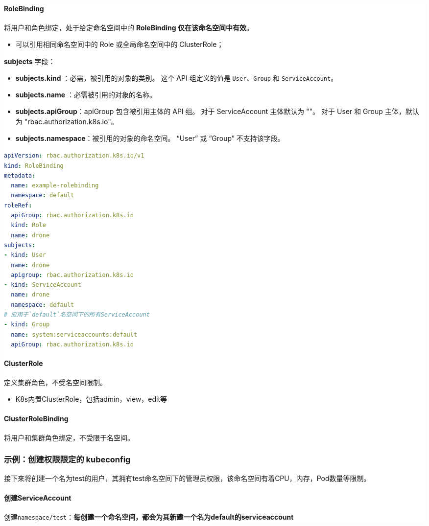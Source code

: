 #### RoleBinding

将用户和角色绑定，处于给定命名空间中的 **RoleBinding 仅在该命名空间中有效**。

- 可以引用相同命名空间中的 Role 或全局命名空间中的 ClusterRole；

**subjects** 字段：

- **subjects.kind** ：必需，被引用的对象的类别。 这个 API 组定义的值是 `User`、`Group` 和 `ServiceAccount`。 

- **subjects.name** ：必需被引用的对象的名称。
- **subjects.apiGroup**：apiGroup 包含被引用主体的 API 组。 对于 ServiceAccount 主体默认为 ""。 对于 User 和 Group 主体，默认为 "rbac.authorization.k8s.io"。
- **subjects.namespace**：被引用的对象的命名空间。 “User” 或 “Group” 不支持该字段。

```yaml
apiVersion: rbac.authorization.k8s.io/v1
kind: RoleBinding
metadata:
  name: example-rolebinding
  namespace: default
roleRef:
  apiGroup: rbac.authorization.k8s.io
  kind: Role
  name: drone
subjects:
- kind: User
  name: drone
  apigroup: rbac.authorization.k8s.io
- kind: ServiceAccount
  name: drone
  namespace: default
# 应用于`default`名空间下的所有ServiceAccount
- kind: Group
  name: system:serviceaccounts:default
  apiGroup: rbac.authorization.k8s.io
```

#### ClusterRole

定义集群角色，不受名空间限制。

- K8s内置ClusterRole，包括admin，view，edit等

#### ClusterRoleBinding

将用户和集群角色绑定，不受限于名空间。



### 示例：创建权限限定的 kubeconfig

接下来将创建一个名为test的用户，其拥有test命名空间下的管理员权限，该命名空间有着CPU，内存，Pod数量等限制。

#### 创建ServiceAccount

创建`namespace/test`：**每创建一个命名空间，都会为其新建一个名为default的serviceaccount**
